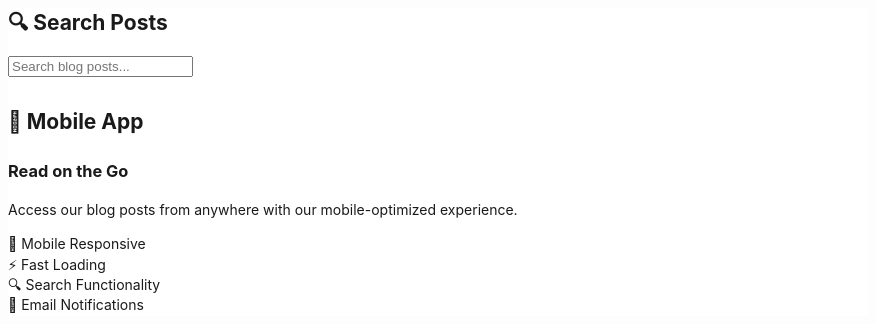 ## 🔍 Search Posts

<div class="search-section">
  <input type="text" id="blog-search" placeholder="Search blog posts..." class="search-input">
  <div id="search-results" class="search-results"></div>
</div>

## 📱 Mobile App

<div class="mobile-app-section">
  <h3>Read on the Go</h3>
  <p>Access our blog posts from anywhere with our mobile-optimized experience.</p>
  <div class="app-features">
    <div class="app-feature">
      <span class="feature-icon">📱</span>
      <span>Mobile Responsive</span>
    </div>
    <div class="app-feature">
      <span class="feature-icon">⚡</span>
      <span>Fast Loading</span>
    </div>
    <div class="app-feature">
      <span class="feature-icon">🔍</span>
      <span>Search Functionality</span>
    </div>
    <div class="app-feature">
      <span class="feature-icon">📧</span>
      <span>Email Notifications</span>
    </div>
  </div>
</div>

<script>
// Blog search functionality
document.addEventListener('DOMContentLoaded', function() {
  const searchInput = document.getElementById('blog-search');
  const searchResults = document.getElementById('search-results');
  
  if (searchInput && searchResults) {
    searchInput.addEventListener('input', function() {
      const query = this.value.toLowerCase();
      
      if (query.length < 2) {
        searchResults.innerHTML = '';
        searchResults.style.display = 'none';
        return;
      }
      
      // Simulate search results
      const mockResults = [
        { title: 'Getting Started with GitHub Pages', excerpt: 'Learn how to create your first static website...', url: '{{ '/blog/getting-started-with-github-pages/' | relative_url }}' },
        { title: 'Essential Jekyll Plugins', excerpt: 'Discover the most useful Jekyll plugins...', url: '{{ '/blog/jekyll-plugins-guide/' | relative_url }}' },
        { title: 'Performance Optimization', excerpt: 'Learn how to make your site load faster...', url: '{{ '/blog/optimizing-github-pages-performance/' | relative_url }}' }
      ];
      
